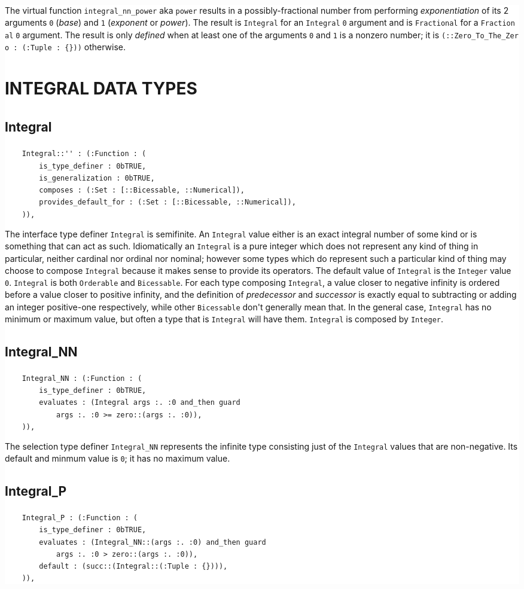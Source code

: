 The virtual function `integral_nn_power` aka `power` results in a
possibly-fractional number from performing *exponentiation* of its 2
arguments `0` (*base*) and `1` (*exponent* or *power*).  The result is
`Integral` for an `Integral` `0` argument and is `Fractional` for a
`Fractional` `0` argument.  The result is only *defined* when at least
one of the arguments `0` and `1` is a nonzero number; it is `(::Zero_To_The_Zero : (:Tuple : {}))`
otherwise.

# INTEGRAL DATA TYPES

## Integral

        Integral::'' : (:Function : (
            is_type_definer : 0bTRUE,
            is_generalization : 0bTRUE,
            composes : (:Set : [::Bicessable, ::Numerical]),
            provides_default_for : (:Set : [::Bicessable, ::Numerical]),
        )),

The interface type definer `Integral` is semifinite.  An `Integral` value
either is an exact integral number of some kind or is something that can
act as such.  Idiomatically an `Integral` is a pure integer which does not
represent any kind of thing in particular, neither cardinal nor ordinal nor
nominal; however some types which do represent such a particular kind of
thing may choose to compose `Integral` because it makes sense to provide
its operators.  The default value of `Integral` is the `Integer` value
`0`.  `Integral` is both `Orderable` and `Bicessable`.  For each type
composing `Integral`, a value closer to negative infinity is ordered
before a value closer to positive infinity, and the definition of
*predecessor* and *successor* is exactly equal to subtracting or adding
an integer positive-one respectively, while other `Bicessable` don't
generally mean that.  In the general case, `Integral` has no minimum or
maximum value, but often a type that is `Integral` will have them.
`Integral` is composed by `Integer`.

## Integral_NN

        Integral_NN : (:Function : (
            is_type_definer : 0bTRUE,
            evaluates : (Integral args :. :0 and_then guard
                args :. :0 >= zero::(args :. :0)),
        )),

The selection type definer `Integral_NN` represents the infinite type
consisting just of the `Integral` values that are non-negative.  Its
default and minmum value is `0`; it has no maximum value.

## Integral_P

        Integral_P : (:Function : (
            is_type_definer : 0bTRUE,
            evaluates : (Integral_NN::(args :. :0) and_then guard
                args :. :0 > zero::(args :. :0)),
            default : (succ::(Integral::(:Tuple : {}))),
        )),
